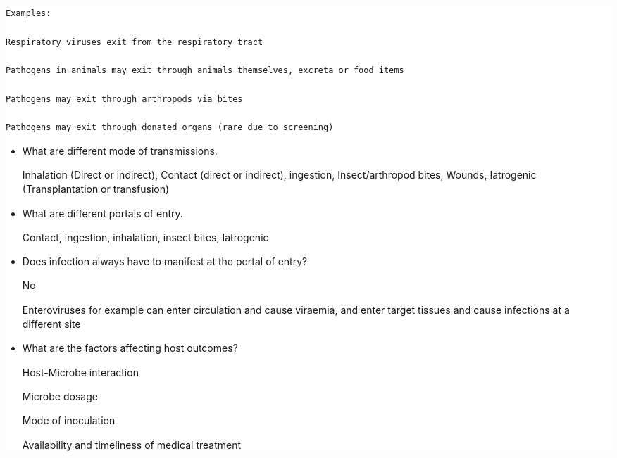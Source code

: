     Examples:
    
    Respiratory viruses exit from the respiratory tract
    
    Pathogens in animals may exit through animals themselves, excreta or food items
    
    Pathogens may exit through arthropods via bites
    
    Pathogens may exit through donated organs (rare due to screening)
    
- What are different mode of transmissions.
    
    Inhalation (Direct or indirect), Contact (direct or indirect), ingestion, Insect/arthropod bites, Wounds, Iatrogenic (Transplantation or transfusion)
    
- What are different portals of entry.
    
    Contact, ingestion, inhalation, insect bites, Iatrogenic
    
- Does infection always have to manifest at the portal of entry?
    
    No
    
    Enteroviruses for example can enter circulation and cause viraemia, and enter target tissues and cause infections at a different site
    
- What are the factors affecting host outcomes?
    
    Host-Microbe interaction
    
    Microbe dosage
    
    Mode of inoculation
    
    Availability and timeliness of medical treatment